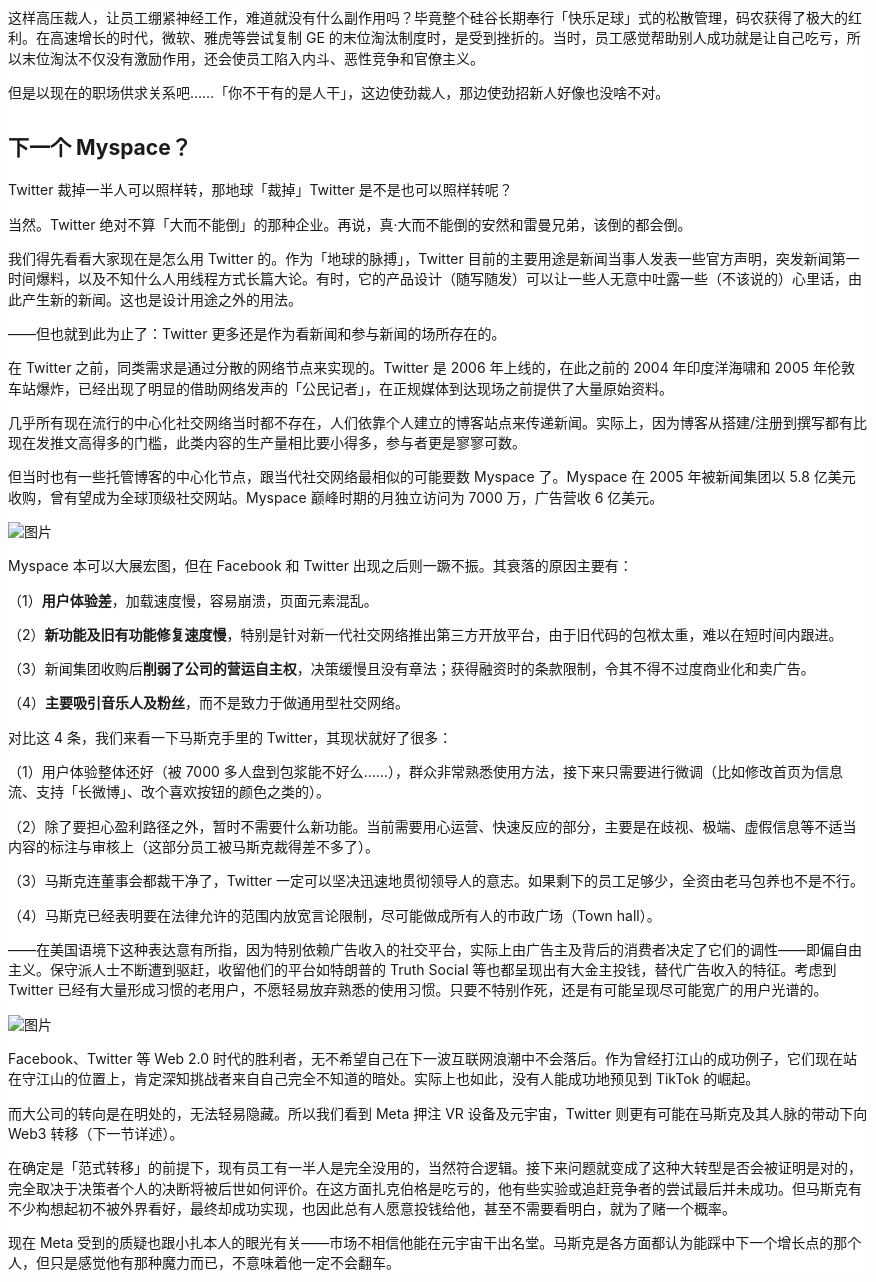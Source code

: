 这样高压裁人，让员工绷紧神经工作，难道就没有什么副作用吗？毕竟整个硅谷长期奉行「快乐足球」式的松散管理，码农获得了极大的红利。在高速增长的时代，微软、雅虎等尝试复制 GE 的末位淘汰制度时，是受到挫折的。当时，员工感觉帮助别人成功就是让自己吃亏，所以末位淘汰不仅没有激励作用，还会使员工陷入内斗、恶性竞争和官僚主义。

但是以现在的职场供求关系吧……「你不干有的是人干」，这边使劲裁人，那边使劲招新人好像也没啥不对。

## 下一个 Myspace？

Twitter 裁掉一半人可以照样转，那地球「裁掉」Twitter 是不是也可以照样转呢？

当然。Twitter 绝对不算「大而不能倒」的那种企业。再说，真·大而不能倒的安然和雷曼兄弟，该倒的都会倒。

我们得先看看大家现在是怎么用 Twitter 的。作为「地球的脉搏」，Twitter 目前的主要用途是新闻当事人发表一些官方声明，突发新闻第一时间爆料，以及不知什么人用线程方式长篇大论。有时，它的产品设计（随写随发）可以让一些人无意中吐露一些（不该说的）心里话，由此产生新的新闻。这也是设计用途之外的用法。

——但也就到此为止了：Twitter 更多还是作为看新闻和参与新闻的场所存在的。

在 Twitter 之前，同类需求是通过分散的网络节点来实现的。Twitter 是 2006 年上线的，在此之前的 2004 年印度洋海啸和 2005 年伦敦车站爆炸，已经出现了明显的借助网络发声的「公民记者」，在正规媒体到达现场之前提供了大量原始资料。

几乎所有现在流行的中心化社交网络当时都不存在，人们依靠个人建立的博客站点来传递新闻。实际上，因为博客从搭建/注册到撰写都有比现在发推文高得多的门槛，此类内容的生产量相比要小得多，参与者更是寥寥可数。

但当时也有一些托管博客的中心化节点，跟当代社交网络最相似的可能要数 Myspace 了。Myspace 在 2005 年被新闻集团以 5.8 亿美元收购，曾有望成为全球顶级社交网站。Myspace 巅峰时期的月独立访问为 7000 万，广告营收 6 亿美元。

![图片](https://lishuhang.me/img/2022/11/1106-02.jpg)

Myspace 本可以大展宏图，但在 Facebook 和 Twitter 出现之后则一蹶不振。其衰落的原因主要有：

（1）**用户体验差**，加载速度慢，容易崩溃，页面元素混乱。

（2）**新功能及旧有功能修复速度慢**，特别是针对新一代社交网络推出第三方开放平台，由于旧代码的包袱太重，难以在短时间内跟进。

（3）新闻集团收购后**削弱了公司的营运自主权**，决策缓慢且没有章法；获得融资时的条款限制，令其不得不过度商业化和卖广告。

（4）**主要吸引音乐人及粉丝**，而不是致力于做通用型社交网络。

对比这 4 条，我们来看一下马斯克手里的 Twitter，其现状就好了很多：

（1）用户体验整体还好（被 7000 多人盘到包浆能不好么……），群众非常熟悉使用方法，接下来只需要进行微调（比如修改首页为信息流、支持「长微博」、改个喜欢按钮的颜色之类的）。

（2）除了要担心盈利路径之外，暂时不需要什么新功能。当前需要用心运营、快速反应的部分，主要是在歧视、极端、虚假信息等不适当内容的标注与审核上（这部分员工被马斯克裁得差不多了）。

（3）马斯克连董事会都裁干净了，Twitter 一定可以坚决迅速地贯彻领导人的意志。如果剩下的员工足够少，全资由老马包养也不是不行。

（4）马斯克已经表明要在法律允许的范围内放宽言论限制，尽可能做成所有人的市政广场（Town hall）。

——在美国语境下这种表达意有所指，因为特别依赖广告收入的社交平台，实际上由广告主及背后的消费者决定了它们的调性——即偏自由主义。保守派人士不断遭到驱赶，收留他们的平台如特朗普的 Truth Social 等也都呈现出有大金主投钱，替代广告收入的特征。考虑到 Twitter 已经有大量形成习惯的老用户，不愿轻易放弃熟悉的使用习惯。只要不特别作死，还是有可能呈现尽可能宽广的用户光谱的。

![图片](https://lishuhang.me/img/2022/11/1106-03.jpg)

Facebook、Twitter 等 Web 2.0 时代的胜利者，无不希望自己在下一波互联网浪潮中不会落后。作为曾经打江山的成功例子，它们现在站在守江山的位置上，肯定深知挑战者来自自己完全不知道的暗处。实际上也如此，没有人能成功地预见到 TikTok 的崛起。

而大公司的转向是在明处的，无法轻易隐藏。所以我们看到 Meta 押注 VR 设备及元宇宙，Twitter 则更有可能在马斯克及其人脉的带动下向 Web3 转移（下一节详述）。

在确定是「范式转移」的前提下，现有员工有一半人是完全没用的，当然符合逻辑。接下来问题就变成了这种大转型是否会被证明是对的，完全取决于决策者个人的决断将被后世如何评价。在这方面扎克伯格是吃亏的，他有些实验或追赶竞争者的尝试最后并未成功。但马斯克有不少构想起初不被外界看好，最终却成功实现，也因此总有人愿意投钱给他，甚至不需要看明白，就为了赌一个概率。

现在 Meta 受到的质疑也跟小扎本人的眼光有关——市场不相信他能在元宇宙干出名堂。马斯克是各方面都认为能踩中下一个增长点的那个人，但只是感觉他有那种魔力而已，不意味着他一定不会翻车。

